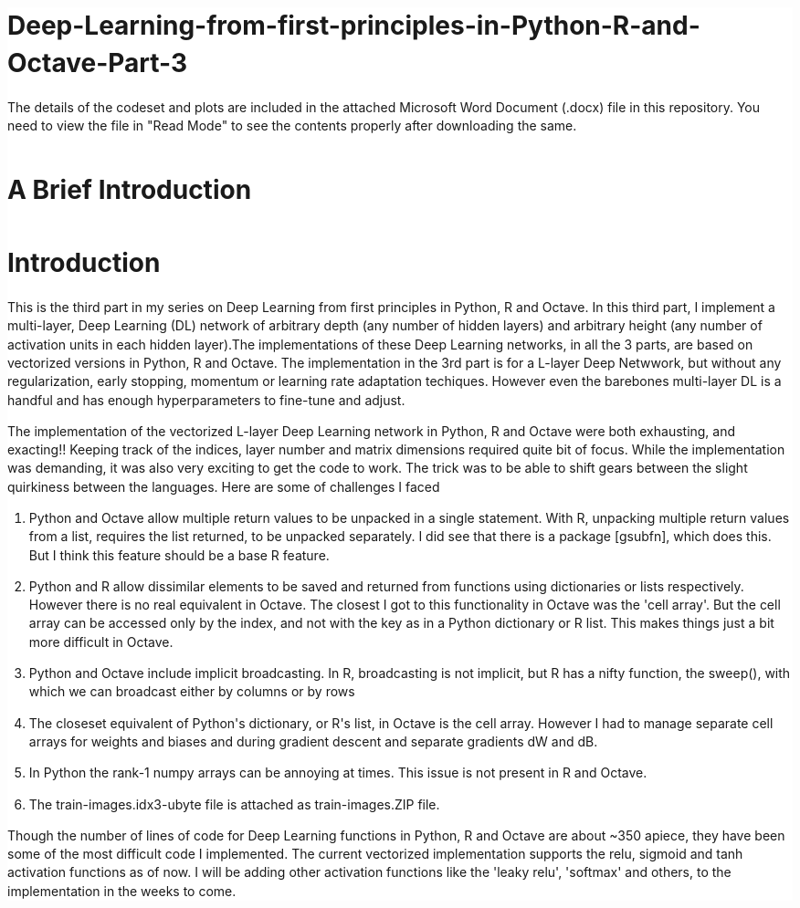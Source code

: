 # Deep-Learning-from-first-principles-in-Python-R-and-Octave-Part-3

The details of the codeset and plots are included in the attached Microsoft Word Document (.docx) file in this repository. 
You need to view the file in "Read Mode" to see the contents properly after downloading the same.

A Brief Introduction
======================

# Introduction
This is the third part in my series on Deep Learning from first principles in Python, R and Octave.  In this third part, I implement a multi-layer, Deep Learning (DL) network of arbitrary depth (any number of hidden layers) and arbitrary height (any number of activation units in each hidden layer).The implementations of these Deep Learning networks, in all the 3 parts, are based on vectorized versions in Python, R and Octave. The implementation in the 3rd part is for a L-layer Deep Netwwork, but without any regularization, early  stopping, momentum  or learning rate adaptation techiques. However even the barebones multi-layer DL is a  handful and has enough hyperparameters to fine-tune and adjust.

The implementation of the vectorized  L-layer Deep Learning network in Python, R and Octave  were both exhausting, and exacting!! Keeping track of the indices, layer number and matrix dimensions required quite bit of focus. While the implementation was demanding, it was also very exciting to get the code to work. The trick was to be able to shift gears between the slight quirkiness between the languages. Here are some of challenges I faced

1. Python and Octave allow multiple return values to be unpacked in a single statement. With R, unpacking multiple return values from a list, requires  the list  returned,  to be unpacked separately. I did see that there is a package [gsubfn], which does this. But I think this feature should be a base R feature.

2. Python and R allow dissimilar elements to be saved and returned from functions using dictionaries or lists respectively. However there is no real equivalent in Octave. The closest I got to this functionality in Octave was the 'cell array'. But the cell array can be accessed only by the index, and not with the key as in a Python dictionary or R list. This makes things just a bit more difficult in Octave.

3. Python and Octave include implicit broadcasting. In R, broadcasting is not implicit, but R has a nifty function, the sweep(), with which we can broadcast either by columns or by rows

4. The closeset equivalent of Python's dictionary, or R's list, in  Octave is the cell array. However I had to manage separate cell arrays for weights and biases and during gradient descent and separate gradients dW and dB.

5. In Python the rank-1 numpy arrays can be annoying at times. This issue is not present in R and Octave.
6. The train-images.idx3-ubyte file is attached as train-images.ZIP file.

Though the number of lines of code for Deep Learning functions in Python, R and Octave are about ~350 apiece, they have been some of the most difficult code I implemented. The current vectorized implementation supports the relu, sigmoid and tanh activation functions as of now. I will be adding other activation functions like the 'leaky relu', 'softmax' and others, to the implementation in the weeks to come.
